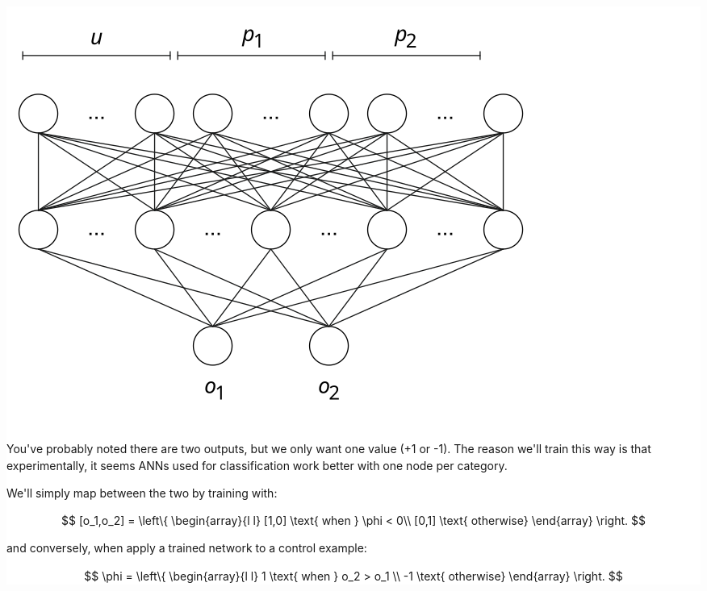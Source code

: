   <img src="/public/2014-10-learning/ann.svg"/>
</figure>

You've probably noted there are two outputs, but we only want one value (+1 or
-1). The reason we'll train this way is that experimentally, it seems ANNs used
for classification work better with one node per category.

We'll simply map between the two by training with:

$$
[o_1,o_2] = \left\{
\begin{array}{l l}
  [1,0] \text{ when } \phi < 0\\
  [0,1] \text{ otherwise}
\end{array}
\right.
$$

and conversely, when apply a trained network to a control example:

$$
\phi = \left\{
\begin{array}{l l}
  1 \text{ when } o_2 > o_1 \\
  -1 \text{ otherwise}
\end{array}
\right.
$$
